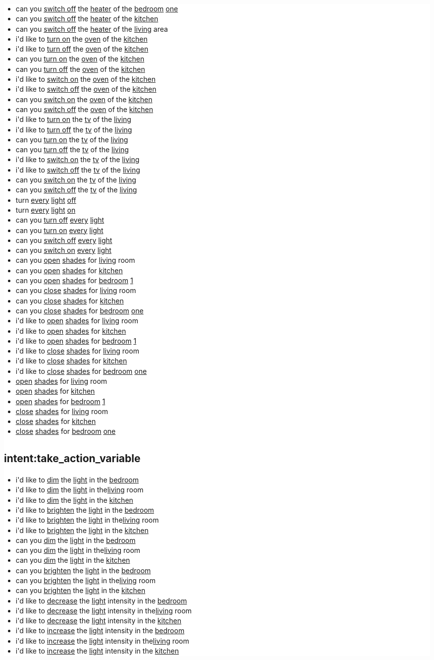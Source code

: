 - can you [switch off](action) the [heater](appliance) of the [bedroom](location) [one](number)
- can you [switch off](action) the [heater](appliance) of the [kitchen](location)
- can you [switch off](action) the [heater](appliance) of the [living](location) area
- i'd like to [turn on](action) the [oven](appliance) of the [kitchen](location)
- i'd like to [turn off](action) the [oven](appliance) of the [kitchen](location)
- can you [turn on](action) the [oven](appliance) of the [kitchen](location)
- can you [turn off](action) the [oven](appliance) of the [kitchen](location)
- i'd like to [switch on](action) the [oven](appliance) of the [kitchen](location)
- i'd like to [switch off](action) the [oven](appliance) of the [kitchen](location)
- can you [switch on](action) the [oven](appliance) of the [kitchen](location)
- can you [switch off](action) the [oven](appliance) of the [kitchen](location)
- i'd like to [turn on](action) the [tv](appliance) of the [living](location)
- i'd like to [turn off](action) the [tv](appliance) of the [living](location)
- can you [turn on](action) the [tv](appliance) of the [living](location)
- can you [turn off](action) the [tv](appliance) of the [living](location)
- i'd like to [switch on](action) the [tv](appliance) of the [living](location)
- i'd like to [switch off](action) the [tv](appliance) of the [living](location)
- can you [switch on](action) the [tv](appliance) of the [living](location)
- can you [switch off](action) the [tv](appliance) of the [living](location)
- turn [every](location) [light](appliance) [off](action)
- turn [every](location) [light](appliance) [on](action)
- can you [turn off](action) [every](location) [light](appliance) 
- can you [turn on](action) [every](location) [light](appliance) 
- can you [switch off](action) [every](location) [light](appliance) 
- can you [switch on](action) [every](location) [light](appliance) 
- can you [open](action) [shades](appliance) for [living](location) room 
- can you [open](action) [shades](appliance) for [kitchen](location)
- can you [open](action) [shades](appliance) for [bedroom](location) [1](number)
- can you [close](action) [shades](appliance) for [living](location) room 
- can you [close](action) [shades](appliance) for [kitchen](location)
- can you [close](action) [shades](appliance) for [bedroom](location) [one](number)
- i'd like to [open](action) [shades](appliance) for [living](location) room 
- i'd like to [open](action) [shades](appliance) for [kitchen](location)
- i'd like to [open](action) [shades](appliance) for [bedroom](location) [1](number)
- i'd like to [close](action) [shades](appliance) for [living](location) room 
- i'd like to [close](action) [shades](appliance) for [kitchen](location)
- i'd like to [close](action) [shades](appliance) for [bedroom](location) [one](number)
- [open](action) [shades](appliance) for [living](location) room 
- [open](action) [shades](appliance) for [kitchen](location)
- [open](action) [shades](appliance) for [bedroom](location) [1](number)
- [close](action) [shades](appliance) for [living](location) room 
- [close](action) [shades](appliance) for [kitchen](location)
- [close](action) [shades](appliance) for [bedroom](location) [one](number)

## intent:take_action_variable
- i'd like to [dim](unit) the [light](appliance) in the [bedroom](location) 
- i'd like to [dim](unit) the [light](appliance) in the[living](location) room
- i'd like to [dim](unit) the [light](appliance) in the [kitchen](location) 
- i'd like to [brighten](unit) the [light](appliance) in the [bedroom](location) 
- i'd like to [brighten](unit) the [light](appliance) in the[living](location) room
- i'd like to [brighten](unit) the [light](appliance) in the [kitchen](location) 
- can you [dim](unit) the [light](appliance) in the [bedroom](location) 
- can you [dim](unit) the [light](appliance) in the[living](location) room
- can you [dim](unit) the [light](appliance) in the [kitchen](location) 
- can you [brighten](unit) the [light](appliance) in the [bedroom](location) 
- can you [brighten](unit) the [light](appliance) in the[living](location) room
- can you [brighten](unit) the [light](appliance) in the [kitchen](location) 
- i'd like to [decrease](unit) the [light](appliance) intensity in the [bedroom](location)
- i'd like to [decrease](unit) the [light](appliance) intensity in the[living](location) room
- i'd like to [decrease](unit) the [light](appliance) intensity in the [kitchen](location) 
- i'd like to [increase](unit) the [light](appliance) intensity in the [bedroom](location) 
- i'd like to [increase](unit) the [light](appliance) intensity in the[living](location) room
- i'd like to [increase](unit) the [light](appliance) intensity in the [kitchen](location) 